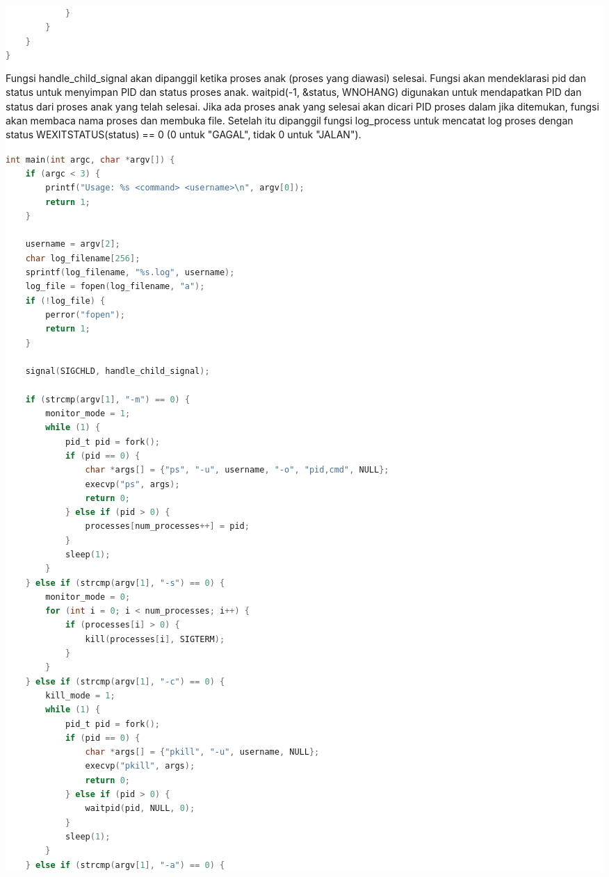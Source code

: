 ```c
            }
        }
    }
}
```
Fungsi handle_child_signal akan dipanggil ketika proses anak (proses yang diawasi) selesai. Fungsi akan mendeklarasi pid dan status untuk menyimpan PID dan status proses anak. waitpid(-1, &status, WNOHANG) digunakan untuk mendapatkan PID dan status dari proses anak yang telah selesai. Jika ada proses anak yang selesai akan dicari PID proses dalam jika ditemukan, fungsi akan membaca nama proses dan membuka file. Setelah itu dipanggil fungsi log_process untuk mencatat log proses dengan status WEXITSTATUS(status) == 0 (0 untuk "GAGAL", tidak 0 untuk "JALAN").
```c
int main(int argc, char *argv[]) {
    if (argc < 3) {
        printf("Usage: %s <command> <username>\n", argv[0]);
        return 1;
    }

    username = argv[2];
    char log_filename[256];
    sprintf(log_filename, "%s.log", username);
    log_file = fopen(log_filename, "a");
    if (!log_file) {
        perror("fopen");
        return 1;
    }

    signal(SIGCHLD, handle_child_signal);

    if (strcmp(argv[1], "-m") == 0) {
        monitor_mode = 1;
        while (1) {
            pid_t pid = fork();
            if (pid == 0) {
                char *args[] = {"ps", "-u", username, "-o", "pid,cmd", NULL};
                execvp("ps", args);
                return 0;
            } else if (pid > 0) {
                processes[num_processes++] = pid;
            }
            sleep(1);
        }
    } else if (strcmp(argv[1], "-s") == 0) {
        monitor_mode = 0;
        for (int i = 0; i < num_processes; i++) {
            if (processes[i] > 0) {
                kill(processes[i], SIGTERM);
            }
        }
    } else if (strcmp(argv[1], "-c") == 0) {
        kill_mode = 1;
        while (1) {
            pid_t pid = fork();
            if (pid == 0) {
                char *args[] = {"pkill", "-u", username, NULL};
                execvp("pkill", args);
                return 0;
            } else if (pid > 0) {
                waitpid(pid, NULL, 0);
            }
            sleep(1);
        }
    } else if (strcmp(argv[1], "-a") == 0) {
```